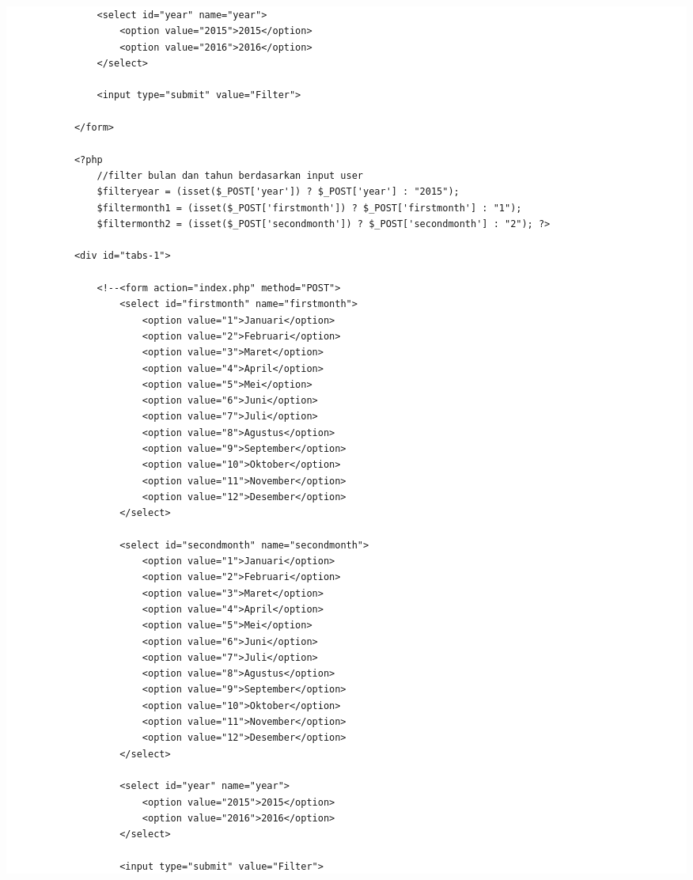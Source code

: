                     <select id="year" name="year">
                        <option value="2015">2015</option>
                        <option value="2016">2016</option>
                    </select>

                    <input type="submit" value="Filter">

                </form>
            
                <?php
                    //filter bulan dan tahun berdasarkan input user
                    $filteryear = (isset($_POST['year']) ? $_POST['year'] : "2015");
                    $filtermonth1 = (isset($_POST['firstmonth']) ? $_POST['firstmonth'] : "1");
                    $filtermonth2 = (isset($_POST['secondmonth']) ? $_POST['secondmonth'] : "2"); ?>

                <div id="tabs-1">
                    
                    <!--<form action="index.php" method="POST">
                        <select id="firstmonth" name="firstmonth">
                            <option value="1">Januari</option>
                            <option value="2">Februari</option>
                            <option value="3">Maret</option>
                            <option value="4">April</option>
                            <option value="5">Mei</option>
                            <option value="6">Juni</option>
                            <option value="7">Juli</option>
                            <option value="8">Agustus</option>
                            <option value="9">September</option>
                            <option value="10">Oktober</option>
                            <option value="11">November</option>
                            <option value="12">Desember</option>
                        </select>

                        <select id="secondmonth" name="secondmonth">
                            <option value="1">Januari</option>
                            <option value="2">Februari</option>
                            <option value="3">Maret</option>
                            <option value="4">April</option>
                            <option value="5">Mei</option>
                            <option value="6">Juni</option>
                            <option value="7">Juli</option>
                            <option value="8">Agustus</option>
                            <option value="9">September</option>
                            <option value="10">Oktober</option>
                            <option value="11">November</option>
                            <option value="12">Desember</option>
                        </select>

                        <select id="year" name="year">
                            <option value="2015">2015</option>
                            <option value="2016">2016</option>
                        </select>

                        <input type="submit" value="Filter">
